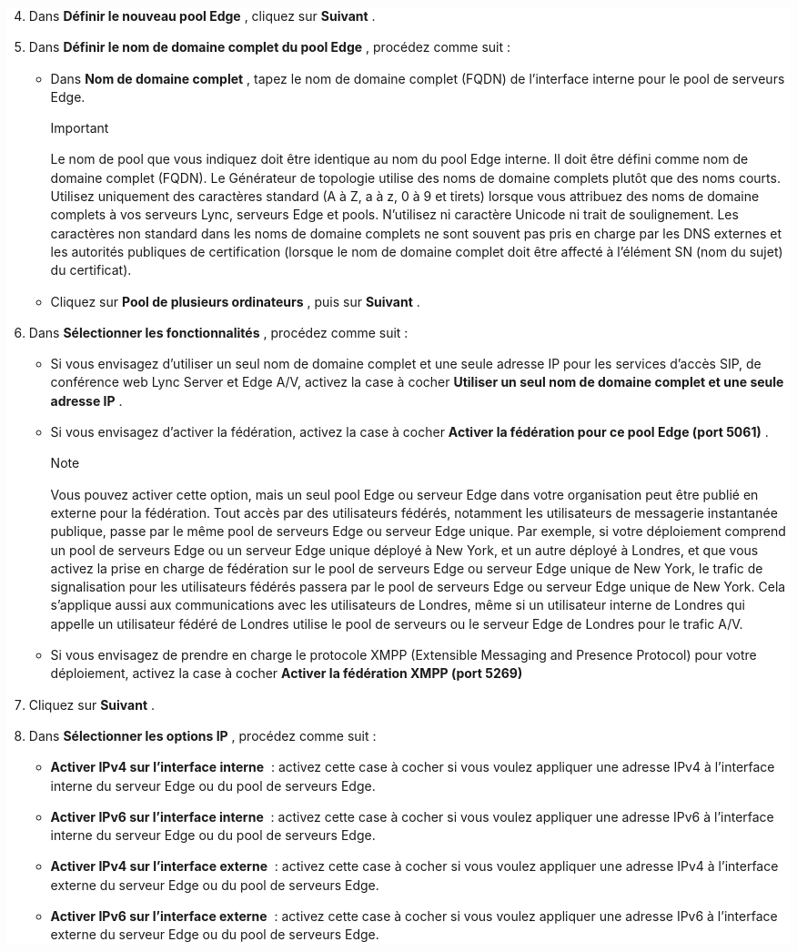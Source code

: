 4.  Dans **Définir le nouveau pool Edge** , cliquez sur **Suivant** .

5.  Dans **Définir le nom de domaine complet du pool Edge** , procédez comme suit :
    
      - Dans **Nom de domaine complet** , tapez le nom de domaine complet (FQDN) de l’interface interne pour le pool de serveurs Edge.
        
        > [!important]  
        > Le nom de pool que vous indiquez doit être identique au nom du pool Edge interne. Il doit être défini comme nom de domaine complet (FQDN). Le Générateur de topologie utilise des noms de domaine complets plutôt que des noms courts. Utilisez uniquement des caractères standard (A à Z, a à z, 0 à 9 et tirets) lorsque vous attribuez des noms de domaine complets à vos serveurs Lync, serveurs Edge et pools. N’utilisez ni caractère Unicode ni trait de soulignement. Les caractères non standard dans les noms de domaine complets ne sont souvent pas pris en charge par les DNS externes et les autorités publiques de certification (lorsque le nom de domaine complet doit être affecté à l’élément SN (nom du sujet) du certificat).    
    <!-- end list -->
    
      - Cliquez sur **Pool de plusieurs ordinateurs** , puis sur **Suivant** .

6.  Dans **Sélectionner les fonctionnalités** , procédez comme suit :
    
      - Si vous envisagez d’utiliser un seul nom de domaine complet et une seule adresse IP pour les services d’accès SIP, de conférence web Lync Server et Edge A/V, activez la case à cocher **Utiliser un seul nom de domaine complet et une seule adresse IP** .
    
      - Si vous envisagez d’activer la fédération, activez la case à cocher **Activer la fédération pour ce pool Edge (port 5061)** .
        
        > [!note]  
        > Vous pouvez activer cette option, mais un seul pool Edge ou serveur Edge dans votre organisation peut être publié en externe pour la fédération. Tout accès par des utilisateurs fédérés, notamment les utilisateurs de messagerie instantanée publique, passe par le même pool de serveurs Edge ou serveur Edge unique. Par exemple, si votre déploiement comprend un pool de serveurs Edge ou un serveur Edge unique déployé à New York, et un autre déployé à Londres, et que vous activez la prise en charge de fédération sur le pool de serveurs Edge ou serveur Edge unique de New York, le trafic de signalisation pour les utilisateurs fédérés passera par le pool de serveurs Edge ou serveur Edge unique de New York. Cela s’applique aussi aux communications avec les utilisateurs de Londres, même si un utilisateur interne de Londres qui appelle un utilisateur fédéré de Londres utilise le pool de serveurs ou le serveur Edge de Londres pour le trafic A/V.    
      - Si vous envisagez de prendre en charge le protocole XMPP (Extensible Messaging and Presence Protocol) pour votre déploiement, activez la case à cocher **Activer la fédération XMPP (port 5269)**

7.  Cliquez sur **Suivant** .

8.  Dans **Sélectionner les options IP** , procédez comme suit :
    
      - **Activer IPv4 sur l’interface interne**  : activez cette case à cocher si vous voulez appliquer une adresse IPv4 à l’interface interne du serveur Edge ou du pool de serveurs Edge.
    
      - **Activer IPv6 sur l’interface interne**  : activez cette case à cocher si vous voulez appliquer une adresse IPv6 à l’interface interne du serveur Edge ou du pool de serveurs Edge.
    
      - **Activer IPv4 sur l’interface externe**  : activez cette case à cocher si vous voulez appliquer une adresse IPv4 à l’interface externe du serveur Edge ou du pool de serveurs Edge.
    
      - **Activer IPv6 sur l’interface externe**  : activez cette case à cocher si vous voulez appliquer une adresse IPv6 à l’interface externe du serveur Edge ou du pool de serveurs Edge.
    